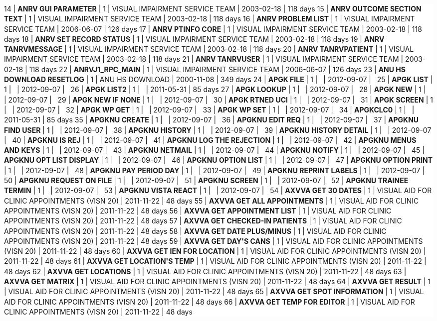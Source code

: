 14 | __ANRV GUI PARAMETER__ | 1 | VISUAL IMPAIRMENT SERVICE TEAM | 2003-02-18 | 118 days
15 | __ANRV OUTCOME SECTION TEXT__ | 1 | VISUAL IMPAIRMENT SERVICE TEAM | 2003-02-18 | 118 days
16 | __ANRV PROBLEM LIST__ | 1 | VISUAL IMPAIRMENT SERVICE TEAM | 2006-06-07 | 126 days
17 | __ANRV PTINFO CORE__ | 1 | VISUAL IMPAIRMENT SERVICE TEAM | 2003-02-18 | 118 days
18 | __ANRV SET RECORD STATUS__ | 1 | VISUAL IMPAIRMENT SERVICE TEAM | 2003-02-18 | 118 days
19 | __ANRV TANRVMESSAGE__ | 1 | VISUAL IMPAIRMENT SERVICE TEAM | 2003-02-18 | 118 days
20 | __ANRV TANRVPATIENT__ | 1 | VISUAL IMPAIRMENT SERVICE TEAM | 2003-02-18 | 118 days
21 | __ANRV TANRVUSER__ | 1 | VISUAL IMPAIRMENT SERVICE TEAM | 2003-02-18 | 118 days
22 | __ANRVJ1_RPC_MAIN__ | 1 | VISUAL IMPAIRMENT SERVICE TEAM | 2006-06-07 | 126 days
23 | __ANU HS DOWNLOAD RESETLOG__ | 1 | ANU HS DOWNLOAD | 2000-11-08 | 349 days
24 | __APGK FILE__ | 1 | &nbsp; | 2012-09-07 | &nbsp;
25 | __APGK LIST__ | 1 | &nbsp; | 2012-09-07 | &nbsp;
26 | __APGK LIST2__ | 1 | &nbsp; | 2011-05-31 | 85 days
27 | __APGK LOOKUP__ | 1 | &nbsp; | 2012-09-07 | &nbsp;
28 | __APGK NEW__ | 1 | &nbsp; | 2012-09-07 | &nbsp;
29 | __APGK NEW IF NONE__ | 1 | &nbsp; | 2012-09-07 | &nbsp;
30 | __APGK RTNED UCI__ | 1 | &nbsp; | 2012-09-07 | &nbsp;
31 | __APGK SCREEN__ | 1 | &nbsp; | 2012-09-07 | &nbsp;
32 | __APGK WP GET__ | 1 | &nbsp; | 2012-09-07 | &nbsp;
33 | __APGK WP SET__ | 1 | &nbsp; | 2012-09-07 | &nbsp;
34 | __APGKCLC0__ | 1 | &nbsp; | 2011-05-31 | 85 days
35 | __APGKNU CREATE__ | 1 | &nbsp; | 2012-09-07 | &nbsp;
36 | __APGKNU EDIT REQ__ | 1 | &nbsp; | 2012-09-07 | &nbsp;
37 | __APGKNU FIND USER__ | 1 | &nbsp; | 2012-09-07 | &nbsp;
38 | __APGKNU HISTORY__ | 1 | &nbsp; | 2012-09-07 | &nbsp;
39 | __APGKNU HISTORY DETAIL__ | 1 | &nbsp; | 2012-09-07 | &nbsp;
40 | __APGKNU IS REJ__ | 1 | &nbsp; | 2012-09-07 | &nbsp;
41 | __APGKNU LOG THE REJECTION__ | 1 | &nbsp; | 2012-09-07 | &nbsp;
42 | __APGKNU MENUS AND KEYS__ | 1 | &nbsp; | 2012-09-07 | &nbsp;
43 | __APGKNU NETMAIL__ | 1 | &nbsp; | 2012-09-07 | &nbsp;
44 | __APGKNU NOTIFY__ | 1 | &nbsp; | 2012-09-07 | &nbsp;
45 | __APGKNU OPT LIST DISPLAY__ | 1 | &nbsp; | 2012-09-07 | &nbsp;
46 | __APGKNU OPTION LIST__ | 1 | &nbsp; | 2012-09-07 | &nbsp;
47 | __APGKNU OPTION PRINT__ | 1 | &nbsp; | 2012-09-07 | &nbsp;
48 | __APGKNU PAY PERIOD DAY__ | 1 | &nbsp; | 2012-09-07 | &nbsp;
49 | __APGKNU REPRINT LABELS__ | 1 | &nbsp; | 2012-09-07 | &nbsp;
50 | __APGKNU REQUEST ON FILE__ | 1 | &nbsp; | 2012-09-07 | &nbsp;
51 | __APGKNU SCREEN__ | 1 | &nbsp; | 2012-09-07 | &nbsp;
52 | __APGKNU TRAINEE TERMIN__ | 1 | &nbsp; | 2012-09-07 | &nbsp;
53 | __APGKNU VISTA REACT__ | 1 | &nbsp; | 2012-09-07 | &nbsp;
54 | __AXVVA GET 30 DATES__ | 1 | VISUAL AID FOR CLINIC APPOINTMENTS (VISN 20) | 2011-11-22 | 48 days
55 | __AXVVA GET ALL APPOINTMENTS__ | 1 | VISUAL AID FOR CLINIC APPOINTMENTS (VISN 20) | 2011-11-22 | 48 days
56 | __AXVVA GET APPOINTMENT LIST__ | 1 | VISUAL AID FOR CLINIC APPOINTMENTS (VISN 20) | 2011-11-22 | 48 days
57 | __AXVVA GET CHECKED-IN PATIENTS__ | 1 | VISUAL AID FOR CLINIC APPOINTMENTS (VISN 20) | 2011-11-22 | 48 days
58 | __AXVVA GET DATE PLUS/MINUS__ | 1 | VISUAL AID FOR CLINIC APPOINTMENTS (VISN 20) | 2011-11-22 | 48 days
59 | __AXVVA GET DAY'S CANS__ | 1 | VISUAL AID FOR CLINIC APPOINTMENTS (VISN 20) | 2011-11-22 | 48 days
60 | __AXVVA GET IEN FOR LOCATION__ | 1 | VISUAL AID FOR CLINIC APPOINTMENTS (VISN 20) | 2011-11-22 | 48 days
61 | __AXVVA GET LOCATION'S TEMP__ | 1 | VISUAL AID FOR CLINIC APPOINTMENTS (VISN 20) | 2011-11-22 | 48 days
62 | __AXVVA GET LOCATIONS__ | 1 | VISUAL AID FOR CLINIC APPOINTMENTS (VISN 20) | 2011-11-22 | 48 days
63 | __AXVVA GET MATRIX__ | 1 | VISUAL AID FOR CLINIC APPOINTMENTS (VISN 20) | 2011-11-22 | 48 days
64 | __AXVVA GET RESULT__ | 1 | VISUAL AID FOR CLINIC APPOINTMENTS (VISN 20) | 2011-11-22 | 48 days
65 | __AXVVA GET SPOT INFORMATION__ | 1 | VISUAL AID FOR CLINIC APPOINTMENTS (VISN 20) | 2011-11-22 | 48 days
66 | __AXVVA GET TEMP FOR EDITOR__ | 1 | VISUAL AID FOR CLINIC APPOINTMENTS (VISN 20) | 2011-11-22 | 48 days